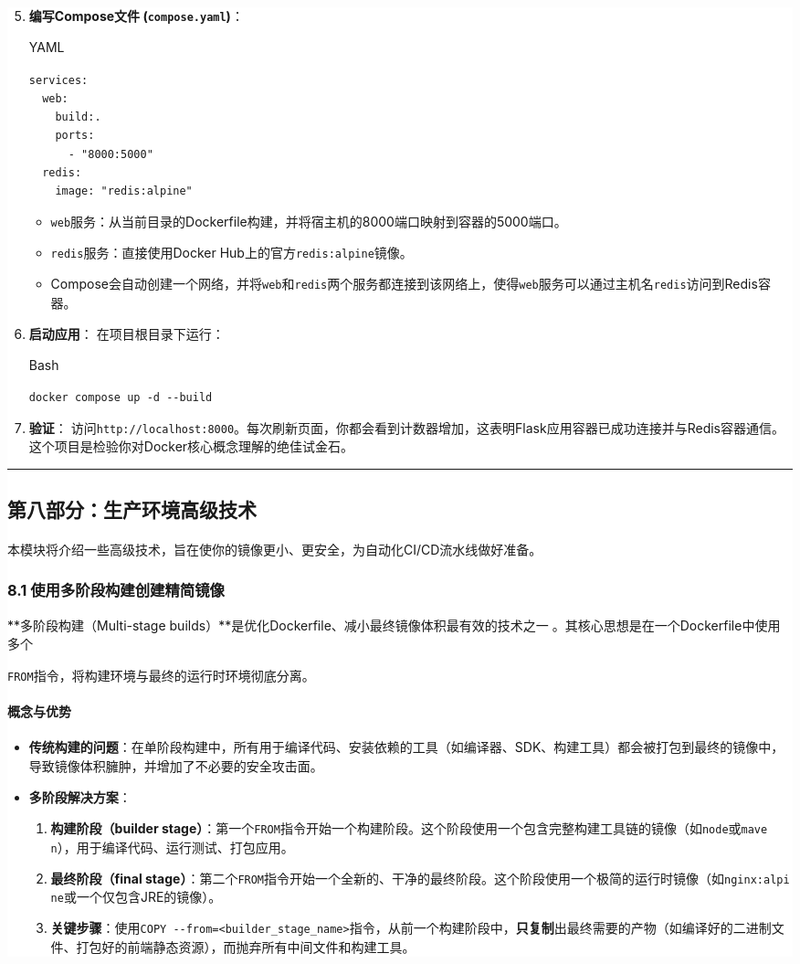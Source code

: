 5. **编写Compose文件 (`compose.yaml`)**：
    
    YAML
    
    ```
    services:
      web:
        build:.
        ports:
          - "8000:5000"
      redis:
        image: "redis:alpine"
    ```
    
    - `web`服务：从当前目录的Dockerfile构建，并将宿主机的8000端口映射到容器的5000端口。
        
    - `redis`服务：直接使用Docker Hub上的官方`redis:alpine`镜像。
        
    - Compose会自动创建一个网络，并将`web`和`redis`两个服务都连接到该网络上，使得`web`服务可以通过主机名`redis`访问到Redis容器。
        
6. **启动应用**： 在项目根目录下运行：
    
    Bash
    
    ```
    docker compose up -d --build
    ```
    
7. **验证**： 访问`http://localhost:8000`。每次刷新页面，你都会看到计数器增加，这表明Flask应用容器已成功连接并与Redis容器通信。这个项目是检验你对Docker核心概念理解的绝佳试金石。
    

---

## 第八部分：生产环境高级技术

本模块将介绍一些高级技术，旨在使你的镜像更小、更安全，为自动化CI/CD流水线做好准备。

### 8.1 使用多阶段构建创建精简镜像

**多阶段构建（Multi-stage builds）**是优化Dockerfile、减小最终镜像体积最有效的技术之一 。其核心思想是在一个Dockerfile中使用多个  

`FROM`指令，将构建环境与最终的运行时环境彻底分离。

#### 概念与优势

- **传统构建的问题**：在单阶段构建中，所有用于编译代码、安装依赖的工具（如编译器、SDK、构建工具）都会被打包到最终的镜像中，导致镜像体积臃肿，并增加了不必要的安全攻击面。
    
- **多阶段解决方案**：
    
    1. **构建阶段（builder stage）**：第一个`FROM`指令开始一个构建阶段。这个阶段使用一个包含完整构建工具链的镜像（如`node`或`maven`），用于编译代码、运行测试、打包应用。
        
    2. **最终阶段（final stage）**：第二个`FROM`指令开始一个全新的、干净的最终阶段。这个阶段使用一个极简的运行时镜像（如`nginx:alpine`或一个仅包含JRE的镜像）。
        
    3. **关键步骤**：使用`COPY --from=<builder_stage_name>`指令，从前一个构建阶段中，**只复制**出最终需要的产物（如编译好的二进制文件、打包好的前端静态资源），而抛弃所有中间文件和构建工具。
        
